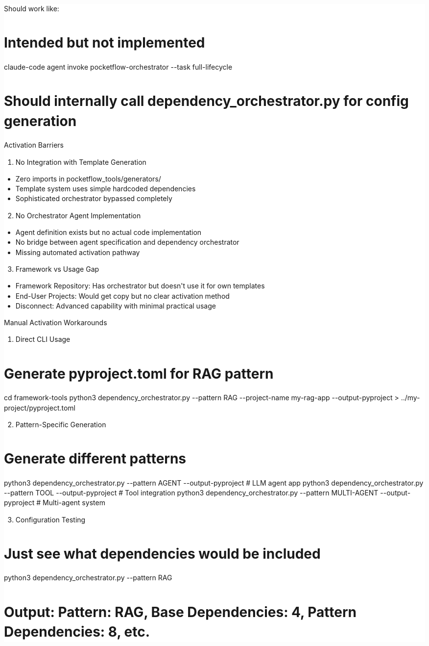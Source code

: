   Should work like:
  # Intended but not implemented
  claude-code agent invoke pocketflow-orchestrator --task full-lifecycle
  # Should internally call dependency_orchestrator.py for config generation

  Activation Barriers

  1. No Integration with Template Generation

  - Zero imports in pocketflow_tools/generators/
  - Template system uses simple hardcoded dependencies
  - Sophisticated orchestrator bypassed completely

  2. No Orchestrator Agent Implementation

  - Agent definition exists but no actual code implementation
  - No bridge between agent specification and dependency orchestrator
  - Missing automated activation pathway

  3. Framework vs Usage Gap

  - Framework Repository: Has orchestrator but doesn't use it for own templates
  - End-User Projects: Would get copy but no clear activation method
  - Disconnect: Advanced capability with minimal practical usage

  Manual Activation Workarounds

  1. Direct CLI Usage

  # Generate pyproject.toml for RAG pattern
  cd framework-tools
  python3 dependency_orchestrator.py --pattern RAG --project-name my-rag-app --output-pyproject > ../my-project/pyproject.toml

  2. Pattern-Specific Generation

  # Generate different patterns
  python3 dependency_orchestrator.py --pattern AGENT --output-pyproject  # LLM agent app
  python3 dependency_orchestrator.py --pattern TOOL --output-pyproject   # Tool integration
  python3 dependency_orchestrator.py --pattern MULTI-AGENT --output-pyproject # Multi-agent system

  3. Configuration Testing

  # Just see what dependencies would be included
  python3 dependency_orchestrator.py --pattern RAG
  # Output: Pattern: RAG, Base Dependencies: 4, Pattern Dependencies: 8, etc.
